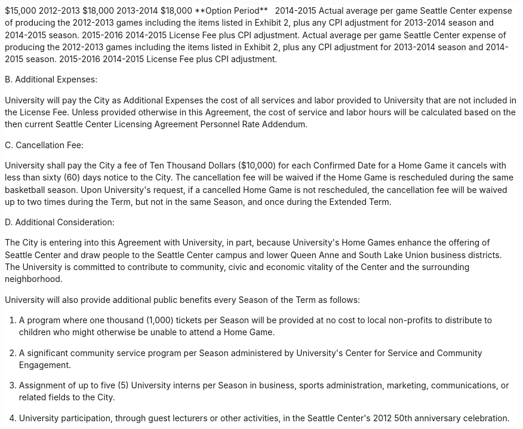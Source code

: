 </td><td>$15,000

</td></tr><tr><td>2012-2013

</td><td>$18,000

</td></tr><tr><td>2013-2014

</td><td>$18,000

</td></tr><tr><td>**Option Period**

</td><td> 

</td></tr><tr><td>2014-2015

</td><td>Actual average per game Seattle Center expense of producing the 2012-2013 games including the items listed in Exhibit 2, plus any CPI adjustment for 2013-2014 season and 2014-2015 season.

</td></tr><tr><td>2015-2016

</td><td>2014-2015 License Fee plus CPI adjustment.

</td></tr></table> Actual average per game Seattle Center expense of producing the 2012-2013 games including the items listed in Exhibit 2, plus any CPI adjustment for 2013-2014 season and 2014-2015 season. 2015-2016 2014-2015 License Fee plus CPI adjustment.

 B. Additional Expenses:

 University will pay the City as Additional Expenses the cost of all services and labor provided to University that are not included in the License Fee. Unless provided otherwise in this Agreement, the cost of service and labor hours will be calculated based on the then current Seattle Center Licensing Agreement Personnel Rate Addendum.

 C. Cancellation Fee:

 University shall pay the City a fee of Ten Thousand Dollars ($10,000) for each Confirmed Date for a Home Game it cancels with less than sixty (60) days notice to the City. The cancellation fee will be waived if the Home Game is rescheduled during the same basketball season. Upon University's request, if a cancelled Home Game is not rescheduled, the cancellation fee will be waived up to two times during the Term, but not in the same Season, and once during the Extended Term.

 D. Additional Consideration:

 The City is entering into this Agreement with University, in part, because University's Home Games enhance the offering of Seattle Center and draw people to the Seattle Center campus and lower Queen Anne and South Lake Union business districts. The University is committed to contribute to community, civic and economic vitality of the Center and the surrounding neighborhood.

 University will also provide additional public benefits every Season of the Term as follows:

 1. A program where one thousand (1,000) tickets per Season will be provided at no cost to local non-profits to distribute to children who might otherwise be unable to attend a Home Game.

 2. A significant community service program per Season administered by University's Center for Service and Community Engagement.

 3. Assignment of up to five (5) University interns per Season in business, sports administration, marketing, communications, or related fields to the City.

 4. University participation, through guest lecturers or other activities, in the Seattle Center's 2012 50th anniversary celebration.
